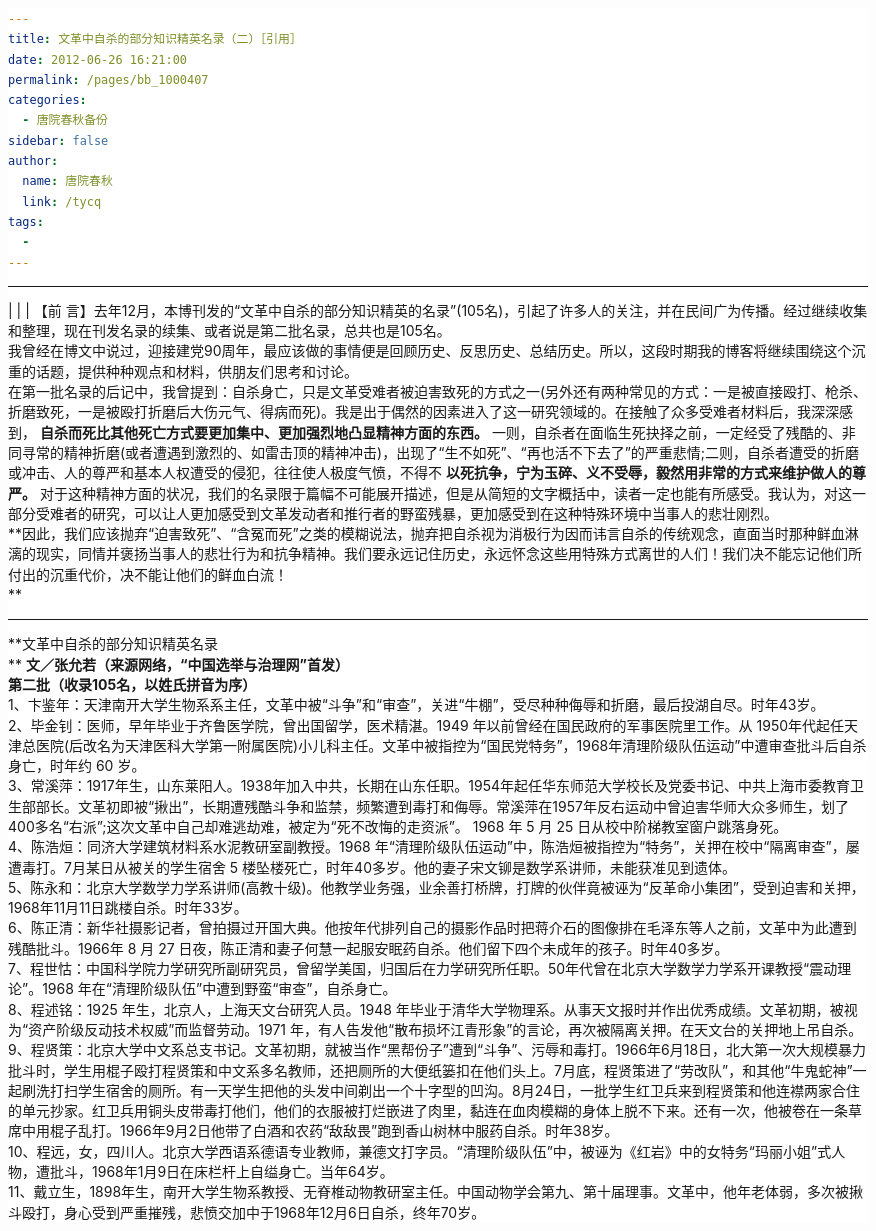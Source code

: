 ```yaml
---
title: 文革中自杀的部分知识精英名录（二）［引用］
date: 2012-06-26 16:21:00
permalink: /pages/bb_1000407
categories: 
  - 唐院春秋备份
sidebar: false
author: 
  name: 唐院春秋
  link: /tycq
tags: 
  - 
---
```


* * *

  
|  |  |  【前
言】去年12月，本博刊发的“文革中自杀的部分知识精英的名录”(105名)，引起了许多人的关注，并在民间广为传播。经过继续收集和整理，现在刊发名录的续集、或者说是第二批名录，总共也是105名。  
我曾经在博文中说过，迎接建党90周年，最应该做的事情便是回顾历史、反思历史、总结历史。所以，这段时期我的博客将继续围绕这个沉重的话题，提供种种观点和材料，供朋友们思考和讨论。  
在第一批名录的后记中，我曾提到：自杀身亡，只是文革受难者被迫害致死的方式之一(另外还有两种常见的方式：一是被直接殴打、枪杀、折磨致死，一是被殴打折磨后大伤元气、得病而死)。我是出于偶然的因素进入了这一研究领域的。在接触了众多受难者材料后，我深深感到，
**自杀而死比其他死亡方式要更加集中、更加强烈地凸显精神方面的东西。**
一则，自杀者在面临生死抉择之前，一定经受了残酷的、非同寻常的精神折磨(或者遭遇到激烈的、如雷击顶的精神冲击)，出现了“生不如死”、“再也活不下去了”的严重悲情;二则，自杀者遭受的折磨或冲击、人的尊严和基本人权遭受的侵犯，往往使人极度气愤，不得不
**以死抗争，宁为玉碎、义不受辱，毅然用非常的方式来维护做人的尊严。**
对于这种精神方面的状况，我们的名录限于篇幅不可能展开描述，但是从简短的文字概括中，读者一定也能有所感受。我认为，对这一部分受难者的研究，可以让人更加感受到文革发动者和推行者的野蛮残暴，更加感受到在这种特殊环境中当事人的悲壮刚烈。  
**因此，我们应该抛弃“迫害致死”、“含冤而死”之类的模糊说法，抛弃把自杀视为消极行为因而讳言自杀的传统观念，直面当时那种鲜血淋漓的现实，同情并褒扬当事人的悲壮行为和抗争精神。我们要永远记住历史，永远怀念这些用特殊方式离世的人们！我们决不能忘记他们所付出的沉重代价，决不能让他们的鲜血白流！  
**

* * *

  
**文革中自杀的部分知识精英名录  
** **文／张允若（来源网络，“中国选举与治理网”首发）  
第二批（收录105名，以姓氏拼音为序）**  
1、卞鉴年：天津南开大学生物系系主任，文革中被“斗争”和“审查”，关进“牛棚”，受尽种种侮辱和折磨，最后投湖自尽。时年43岁。  
2、毕金钊：医师，早年毕业于齐鲁医学院，曾出国留学，医术精湛。1949 年以前曾经在国民政府的军事医院里工作。从
1950年代起任天津总医院(后改名为天津医科大学第一附属医院)小儿科主任。文革中被指控为“国民党特务”，1968年清理阶级队伍运动”中遭审查批斗后自杀身亡，时年约
60 岁。  
3、常溪萍：1917年生，山东莱阳人。1938年加入中共，长期在山东任职。1954年起任华东师范大学校长及党委书记、中共上海市委教育卫生部部长。文革初即被“揪出”，长期遭残酷斗争和监禁，频繁遭到毒打和侮辱。常溪萍在1957年反右运动中曾迫害华师大众多师生，划了400多名“右派”;这次文革中自己却难逃劫难，被定为“死不改悔的走资派”。
1968 年 5 月 25 日从校中阶梯教室窗户跳落身死。  
4、陈浩烜：同济大学建筑材料系水泥教研室副教授。1968
年“清理阶级队伍运动”中，陈浩烜被指控为“特务”，关押在校中“隔离审查”，屡遭毒打。7月某日从被关的学生宿舍 5
楼坠楼死亡，时年40多岁。他的妻子宋文铆是数学系讲师，未能获准见到遗体。  
5、陈永和：北京大学数学力学系讲师(高教十级)。他教学业务强，业余善打桥牌，打牌的伙伴竟被诬为“反革命小集团”，受到迫害和关押，1968年11月11日跳楼自杀。时年33岁。  
6、陈正清：新华社摄影记者，曾拍摄过开国大典。他按年代排列自己的摄影作品时把蒋介石的图像排在毛泽东等人之前，文革中为此遭到残酷批斗。1966年 8 月 27
日夜，陈正清和妻子何慧一起服安眠药自杀。他们留下四个未成年的孩子。时年40多岁。  
7、程世怙：中国科学院力学研究所副研究员，曾留学美国，归国后在力学研究所任职。50年代曾在北京大学数学力学系开课教授“震动理论”。1968
年在“清理阶级队伍”中遭到野蛮“审查”，自杀身亡。  
8、程述铭：1925 年生，北京人，上海天文台研究人员。1948
年毕业于清华大学物理系。从事天文报时并作出优秀成绩。文革初期，被视为“资产阶级反动技术权威”而监督劳动。1971
年，有人告发他“散布损坏江青形象”的言论，再次被隔离关押。在天文台的关押地上吊自杀。  
9、程贤策：北京大学中文系总支书记。文革初期，就被当作“黑帮份子”遭到“斗争”、污辱和毒打。1966年6月18日，北大第一次大规模暴力批斗时，学生用棍子殴打程贤策和中文系多名教师，还把厕所的大便纸篓扣在他们头上。7月底，程贤策进了“劳改队”，和其他“牛鬼蛇神”一起刷洗打扫学生宿舍的厕所。有一天学生把他的头发中间剃出一个十字型的凹沟。8月24日，一批学生红卫兵来到程贤策和他连襟两家合住的单元抄家。红卫兵用铜头皮带毒打他们，他们的衣服被打烂嵌进了肉里，黏连在血肉模糊的身体上脱不下来。还有一次，他被卷在一条草席中用棍子乱打。1966年9月2日他带了白酒和农药“敌敌畏”跑到香山树林中服药自杀。时年38岁。  
10、程远，女，四川人。北京大学西语系德语专业教师，兼德文打字员。“清理阶级队伍”中，被诬为《红岩》中的女特务“玛丽小姐”式人物，遭批斗，1968年1月9日在床栏杆上自缢身亡。当年64岁。  
11、戴立生，1898年生，南开大学生物系教授、无脊椎动物教研室主任。中国动物学会第九、第十届理事。文革中，他年老体弱，多次被揪斗殴打，身心受到严重摧残，悲愤交加中于1968年12月6日自杀，终年70岁。  